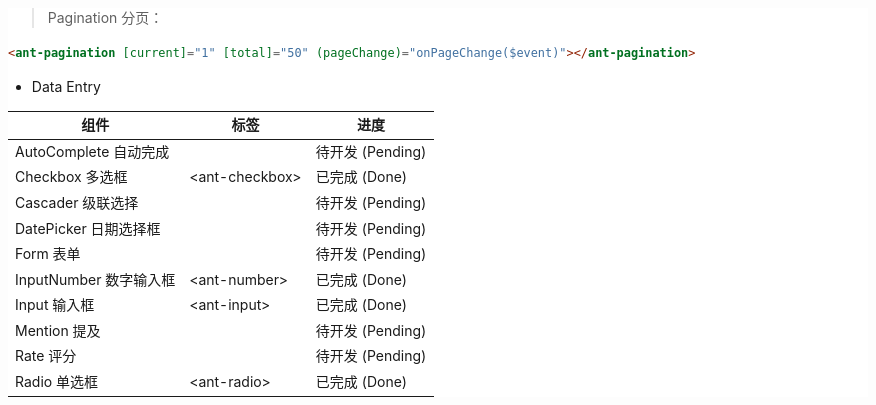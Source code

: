 > Pagination 分页：
```html
<ant-pagination [current]="1" [total]="50" (pageChange)="onPageChange($event)"></ant-pagination>
```

* Data Entry
<table>
    <thead>
        <tr>
            <th>组件</th>
            <th>标签</th>
            <th>进度</th>
        </tr>
    </thead>
    <tbody>
        <tr>
            <td>AutoComplete 自动完成</td>
            <td> </td>
            <td>待开发 (Pending)</td>
        </tr>
        <tr>
            <td>Checkbox 多选框</td>
            <td>&lt;ant-checkbox&gt;</td>
            <td>已完成 (Done)</td>
        </tr>
        <tr>
            <td>Cascader 级联选择</td>
            <td> </td>
            <td>待开发 (Pending)</td>
        </tr>
        <tr>
            <td>DatePicker 日期选择框</td>
            <td> </td>
            <td>待开发 (Pending)</td>
        </tr>
        <tr>
            <td>Form 表单</td>
            <td> </td>
            <td>待开发 (Pending)</td>
        </tr>
        <tr>
            <td>InputNumber 数字输入框</td>
            <td>&lt;ant-number&gt;</td>
            <td>已完成 (Done)</td>
        </tr>
        <tr>
            <td>Input 输入框</td>
            <td>&lt;ant-input&gt;</td>
            <td>已完成 (Done)</td>
        </tr>
        <tr>
            <td>Mention 提及</td>
            <td> </td>
            <td>待开发 (Pending)</td>
        </tr>
        <tr>
            <td>Rate 评分</td>
            <td> </td>
            <td>待开发 (Pending)</td>
        </tr>
        <tr>
            <td>Radio 单选框</td>
            <td>&lt;ant-radio&gt;</td>
            <td>已完成 (Done)</td>

[contributing]: https://github.com/fbchen/fire-ant-example/.github/CONTRIBUTING.md